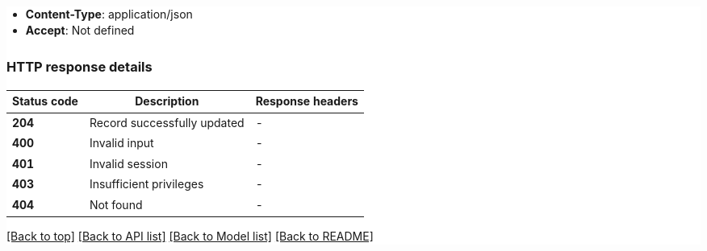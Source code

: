  - **Content-Type**: application/json
 - **Accept**: Not defined

### HTTP response details

| Status code | Description | Response headers |
|-------------|-------------|------------------|
**204** | Record successfully updated |  -  |
**400** | Invalid input |  -  |
**401** | Invalid session |  -  |
**403** | Insufficient privileges |  -  |
**404** | Not found |  -  |

[[Back to top]](#) [[Back to API list]](../README.md#documentation-for-api-endpoints) [[Back to Model list]](../README.md#documentation-for-models) [[Back to README]](../README.md)


